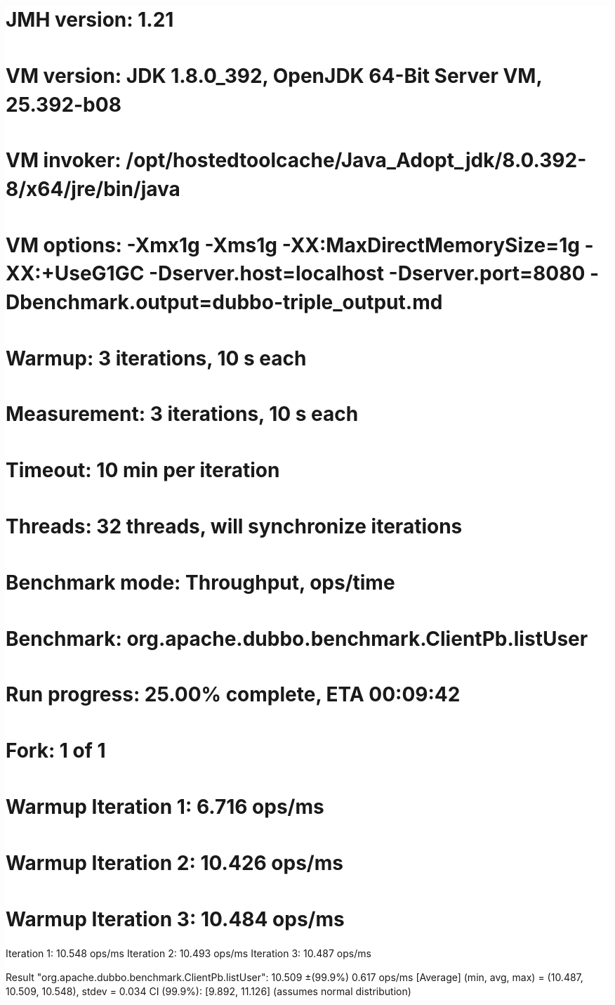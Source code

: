 
# JMH version: 1.21
# VM version: JDK 1.8.0_392, OpenJDK 64-Bit Server VM, 25.392-b08
# VM invoker: /opt/hostedtoolcache/Java_Adopt_jdk/8.0.392-8/x64/jre/bin/java
# VM options: -Xmx1g -Xms1g -XX:MaxDirectMemorySize=1g -XX:+UseG1GC -Dserver.host=localhost -Dserver.port=8080 -Dbenchmark.output=dubbo-triple_output.md
# Warmup: 3 iterations, 10 s each
# Measurement: 3 iterations, 10 s each
# Timeout: 10 min per iteration
# Threads: 32 threads, will synchronize iterations
# Benchmark mode: Throughput, ops/time
# Benchmark: org.apache.dubbo.benchmark.ClientPb.listUser

# Run progress: 25.00% complete, ETA 00:09:42
# Fork: 1 of 1
# Warmup Iteration   1: 6.716 ops/ms
# Warmup Iteration   2: 10.426 ops/ms
# Warmup Iteration   3: 10.484 ops/ms
Iteration   1: 10.548 ops/ms
Iteration   2: 10.493 ops/ms
Iteration   3: 10.487 ops/ms


Result "org.apache.dubbo.benchmark.ClientPb.listUser":
  10.509 ±(99.9%) 0.617 ops/ms [Average]
  (min, avg, max) = (10.487, 10.509, 10.548), stdev = 0.034
  CI (99.9%): [9.892, 11.126] (assumes normal distribution)
